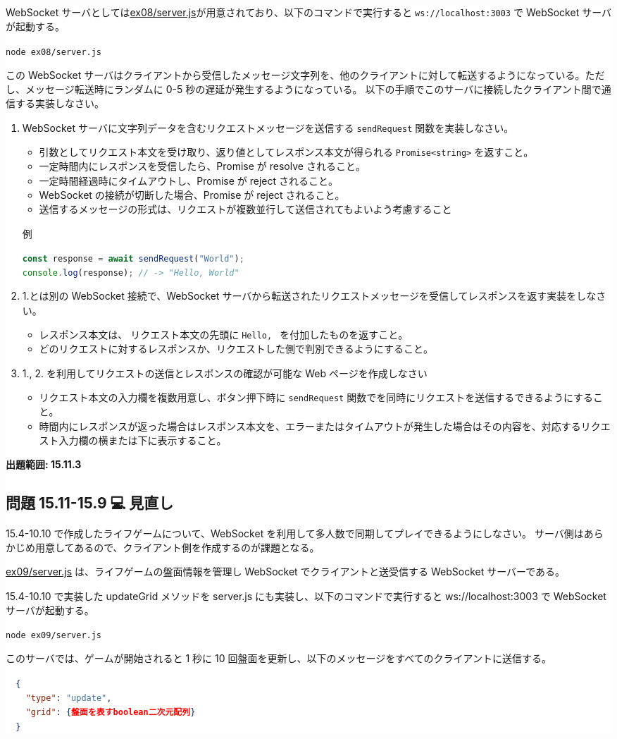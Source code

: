 WebSocket サーバとしては[ex08/server.js](ex08/server.js)が用意されており、以下のコマンドで実行すると `ws://localhost:3003` で WebSocket サーバが起動する。

```sh
node ex08/server.js
```

この WebSocket サーバはクライアントから受信したメッセージ文字列を、他のクライアントに対して転送するようになっている。ただし、メッセージ転送時にランダムに 0-5 秒の遅延が発生するようになっている。
以下の手順でこのサーバに接続したクライアント間で通信する実装しなさい。

1. WebSocket サーバに文字列データを含むリクエストメッセージを送信する `sendRequest` 関数を実装しなさい。

   - 引数としてリクエスト本文を受け取り、返り値としてレスポンス本文が得られる `Promise<string>` を返すこと。
   - 一定時間内にレスポンスを受信したら、Promise が resolve されること。
   - 一定時間経過時にタイムアウトし、Promise が reject されること。
   - WebSocket の接続が切断した場合、Promise が reject されること。
   - 送信するメッセージの形式は、リクエストが複数並行して送信されてもよいよう考慮すること

   例

   ```js
   const response = await sendRequest("World");
   console.log(response); // -> "Hello, World"
   ```

2. 1.とは別の WebSocket 接続で、WebSocket サーバから転送されたリクエストメッセージを受信してレスポンスを返す実装をしなさい。

   - レスポンス本文は、 リクエスト本文の先頭に `Hello, ` を付加したものを返すこと。
   - どのリクエストに対するレスポンスか、リクエストした側で判別できるようにすること。

3. 1., 2. を利用してリクエストの送信とレスポンスの確認が可能な Web ページを作成しなさい
   - リクエスト本文の入力欄を複数用意し、ボタン押下時に `sendRequest` 関数でを同時にリクエストを送信するできるようにすること。
   - 時間内にレスポンスが返った場合はレスポンス本文を、エラーまたはタイムアウトが発生した場合はその内容を、対応するリクエスト入力欄の横または下に表示すること。

**出題範囲: 15.11.3**

## 問題 15.11-15.9 💻 見直し

15.4-10.10 で作成したライフゲームについて、WebSocket を利用して多人数で同期してプレイできるようにしなさい。
サーバ側はあらかじめ用意してあるので、クライアント側を作成するのが課題となる。

[ex09/server.js](ex09/server.js) は、ライフゲームの盤面情報を管理し WebSocket でクライアントと送受信する WebSocket サーバーである。

15.4-10.10 で実装した updateGrid メソッドを server.js にも実装し、以下のコマンドで実行すると ws://localhost:3003 で WebSocket サーバが起動する。

```sh
node ex09/server.js
```

このサーバでは、ゲームが開始されると 1 秒に 10 回盤面を更新し、以下のメッセージをすべてのクライアントに送信する。

```json
  {
    "type": "update",
    "grid": {盤面を表すboolean二次元配列}
  }
```
